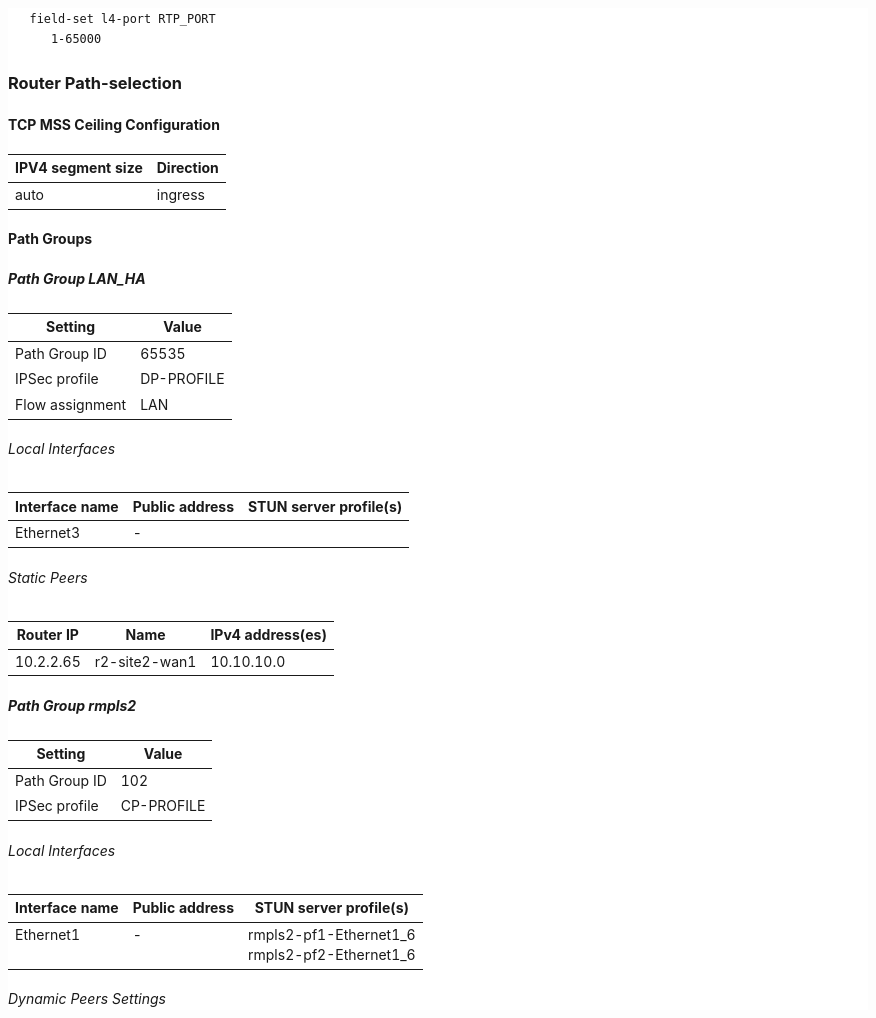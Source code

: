 ```eos
   field-set l4-port RTP_PORT
      1-65000
```

### Router Path-selection

#### TCP MSS Ceiling Configuration

| IPV4 segment size | Direction |
| ----------------- | --------- |
| auto | ingress |

#### Path Groups

##### Path Group LAN_HA

| Setting | Value |
| ------  | ----- |
| Path Group ID | 65535 |
| IPSec profile | DP-PROFILE |
| Flow assignment | LAN |

###### Local Interfaces

| Interface name | Public address | STUN server profile(s) |
| -------------- | -------------- | ---------------------- |
| Ethernet3 | - |  |

###### Static Peers

| Router IP | Name | IPv4 address(es) |
| --------- | ---- | ---------------- |
| 10.2.2.65 | r2-site2-wan1 | 10.10.10.0 |

##### Path Group rmpls2

| Setting | Value |
| ------  | ----- |
| Path Group ID | 102 |
| IPSec profile | CP-PROFILE |

###### Local Interfaces

| Interface name | Public address | STUN server profile(s) |
| -------------- | -------------- | ---------------------- |
| Ethernet1 | - | rmpls2-pf1-Ethernet1_6<br>rmpls2-pf2-Ethernet1_6 |

###### Dynamic Peers Settings

